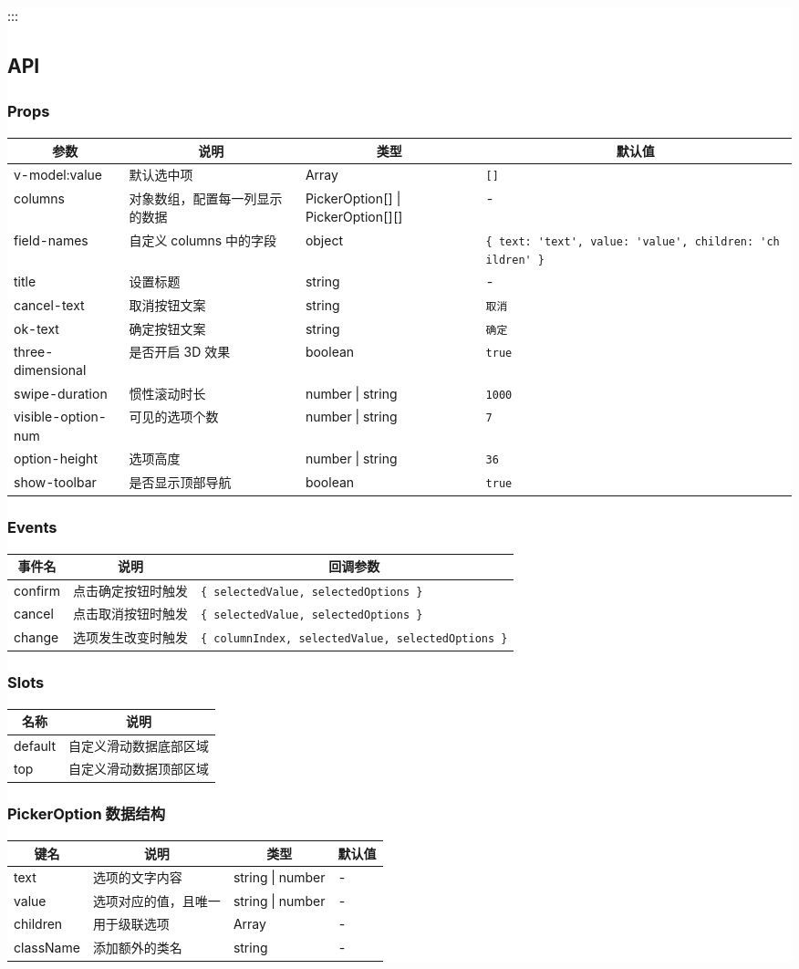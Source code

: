 :::

## API

### Props

| 参数               | 说明                           | 类型                               | 默认值                                                   |
| ------------------ | ------------------------------ | ---------------------------------- | -------------------------------------------------------- |
| v-model:value      | 默认选中项                     | Array                              | `[]`                                                     |
| columns            | 对象数组，配置每一列显示的数据 | PickerOption[] \| PickerOption[][] | -                                                        |
| field-names        | 自定义 columns 中的字段        | object                             | `{ text: 'text', value: 'value', children: 'children' }` |
| title              | 设置标题                       | string                             | -                                                        |
| cancel-text        | 取消按钮文案                   | string                             | `取消`                                                   |
| ok-text            | 确定按钮文案                   | string                             | `确定`                                                   |
| three-dimensional  | 是否开启 3D 效果               | boolean                            | `true`                                                   |
| swipe-duration     | 惯性滚动时长                   | number \| string                   | `1000`                                                   |
| visible-option-num | 可见的选项个数                 | number \| string                   | `7`                                                      |
| option-height      | 选项高度                       | number \| string                   | `36`                                                     |
| show-toolbar       | 是否显示顶部导航               | boolean                            | `true`                                                   |

### Events

| 事件名  | 说明               | 回调参数                                          |
| ------- | ------------------ | ------------------------------------------------- |
| confirm | 点击确定按钮时触发 | `{ selectedValue, selectedOptions }`              |
| cancel  | 点击取消按钮时触发 | `{ selectedValue, selectedOptions }`              |
| change  | 选项发生改变时触发 | `{ columnIndex, selectedValue, selectedOptions }` |

### Slots

| 名称    | 说明                   |
| ------- | ---------------------- |
| default | 自定义滑动数据底部区域 |
| top     | 自定义滑动数据顶部区域 |

### PickerOption 数据结构

| 键名      | 说明                 | 类型             | 默认值 |
| --------- | -------------------- | ---------------- | ------ |
| text      | 选项的文字内容       | string \| number | -      |
| value     | 选项对应的值，且唯一 | string \| number | -      |
| children  | 用于级联选项         | Array            | -      |
| className | 添加额外的类名       | string           | -      |
